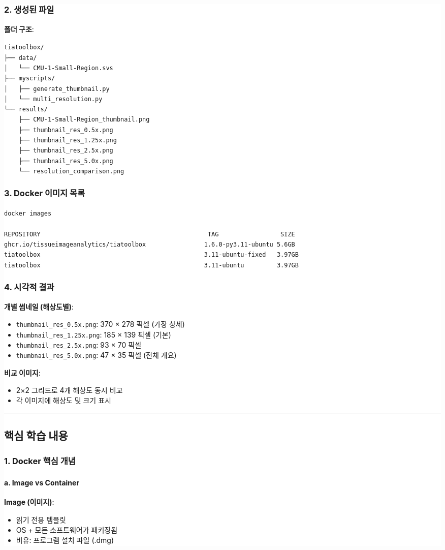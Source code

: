 ### 2. 생성된 파일

**폴더 구조**:
```
tiatoolbox/
├── data/
│   └── CMU-1-Small-Region.svs
├── myscripts/
│   ├── generate_thumbnail.py
│   └── multi_resolution.py
└── results/
    ├── CMU-1-Small-Region_thumbnail.png
    ├── thumbnail_res_0.5x.png
    ├── thumbnail_res_1.25x.png
    ├── thumbnail_res_2.5x.png
    ├── thumbnail_res_5.0x.png
    └── resolution_comparison.png
```

### 3. Docker 이미지 목록

```bash
docker images

REPOSITORY                                              TAG                 SIZE
ghcr.io/tissueimageanalytics/tiatoolbox                1.6.0-py3.11-ubuntu 5.6GB
tiatoolbox                                             3.11-ubuntu-fixed   3.97GB
tiatoolbox                                             3.11-ubuntu         3.97GB
```

### 4. 시각적 결과

**개별 썸네일 (해상도별)**:
- `thumbnail_res_0.5x.png`: 370 × 278 픽셀 (가장 상세)
- `thumbnail_res_1.25x.png`: 185 × 139 픽셀 (기본)
- `thumbnail_res_2.5x.png`: 93 × 70 픽셀
- `thumbnail_res_5.0x.png`: 47 × 35 픽셀 (전체 개요)

**비교 이미지**:
- 2×2 그리드로 4개 해상도 동시 비교
- 각 이미지에 해상도 및 크기 표시

---

## 핵심 학습 내용

### 1. Docker 핵심 개념

#### a. Image vs Container

**Image (이미지)**:
- 읽기 전용 템플릿
- OS + 모든 소프트웨어가 패키징됨
- 비유: 프로그램 설치 파일 (.dmg)
